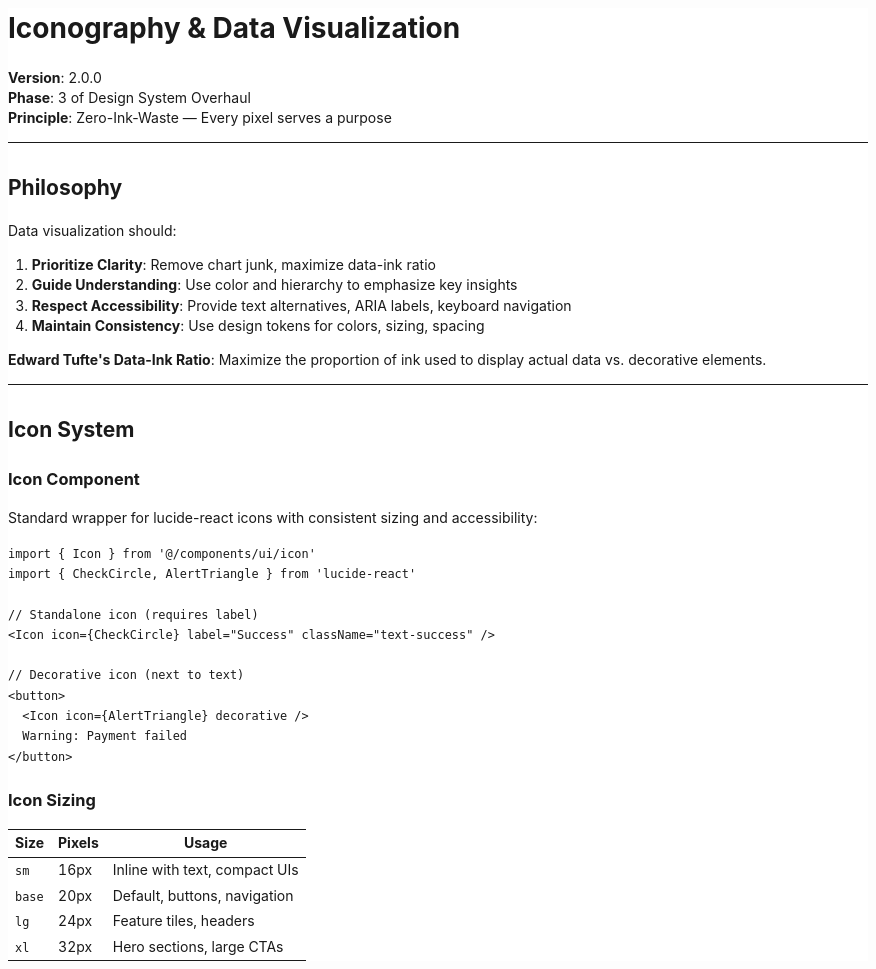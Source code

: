# Iconography & Data Visualization

**Version**: 2.0.0  
**Phase**: 3 of Design System Overhaul  
**Principle**: Zero-Ink-Waste — Every pixel serves a purpose

---

## Philosophy

Data visualization should:

1. **Prioritize Clarity**: Remove chart junk, maximize data-ink ratio
2. **Guide Understanding**: Use color and hierarchy to emphasize key insights
3. **Respect Accessibility**: Provide text alternatives, ARIA labels, keyboard navigation
4. **Maintain Consistency**: Use design tokens for colors, sizing, spacing

**Edward Tufte's Data-Ink Ratio**: Maximize the proportion of ink used to display actual data vs. decorative elements.

---

## Icon System

### Icon Component

Standard wrapper for lucide-react icons with consistent sizing and accessibility:

```tsx
import { Icon } from '@/components/ui/icon'
import { CheckCircle, AlertTriangle } from 'lucide-react'

// Standalone icon (requires label)
<Icon icon={CheckCircle} label="Success" className="text-success" />

// Decorative icon (next to text)
<button>
  <Icon icon={AlertTriangle} decorative />
  Warning: Payment failed
</button>
```

### Icon Sizing

| Size   | Pixels | Usage                         |
| ------ | ------ | ----------------------------- |
| `sm`   | 16px   | Inline with text, compact UIs |
| `base` | 20px   | Default, buttons, navigation  |
| `lg`   | 24px   | Feature tiles, headers        |
| `xl`   | 32px   | Hero sections, large CTAs     |
